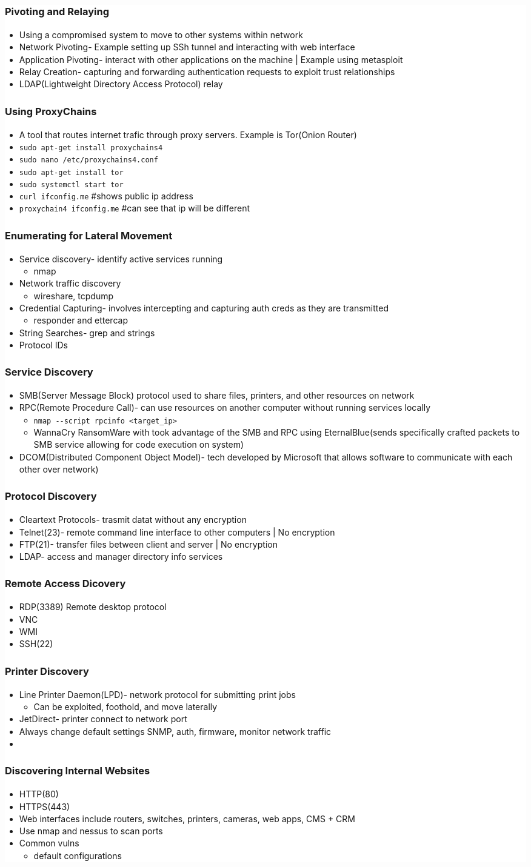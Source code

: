 ### Pivoting and Relaying
- Using a compromised system to move to other systems within network
- Network Pivoting- Example setting up SSh tunnel and interacting with web interface
- Application Pivoting- interact with other applications on the machine | Example using metasploit
- Relay Creation- capturing and forwarding authentication requests to exploit trust relationships
- LDAP(Lightweight Directory Access Protocol) relay

### Using ProxyChains
- A tool that routes internet trafic through proxy servers. Example is Tor(Onion Router)
- ```sudo apt-get install proxychains4```
- ```sudo nano /etc/proxychains4.conf```
- ```sudo apt-get install tor```
- ```sudo systemctl start tor```
- ```curl ifconfig.me``` #shows public ip address
- ```proxychain4 ifconfig.me``` #can see that ip will be different

### Enumerating for Lateral Movement
- Service discovery- identify active services running
   - nmap
- Network traffic discovery
   - wireshare, tcpdump
- Credential Capturing- involves intercepting and capturing auth creds as they are transmitted
   - responder and ettercap
- String Searches- grep and strings
- Protocol IDs

### Service Discovery
- SMB(Server Message Block) protocol used to share files, printers, and other resources on network
- RPC(Remote Procedure Call)- can use resources on another computer without running services locally
   - ```nmap --script rpcinfo <target_ip>```
   - WannaCry RansomWare with took advantage of the SMB and RPC using EternalBlue(sends specifically crafted packets to SMB service allowing for code execution on system)
- DCOM(Distributed Component Object Model)- tech developed by Microsoft that allows software to communicate with each other over network)

### Protocol Discovery
- Cleartext Protocols- trasmit datat without any encryption
- Telnet(23)- remote command line interface to other computers | No encryption
- FTP(21)- transfer files between client and server | No encryption
- LDAP- access and manager directory info services

### Remote Access Dicovery
- RDP(3389) Remote desktop protocol
- VNC
- WMI
- SSH(22)

### Printer Discovery
- Line Printer Daemon(LPD)- network protocol for submitting print jobs
   - Can be exploited, foothold, and move laterally
- JetDirect- printer connect to network port
- Always change default settings SNMP, auth, firmware, monitor network traffic
- 
### Discovering Internal Websites
- HTTP(80)
- HTTPS(443)
- Web interfaces include routers, switches, printers, cameras, web apps, CMS + CRM
- Use nmap and nessus to scan ports
- Common vulns
   -  default configurations